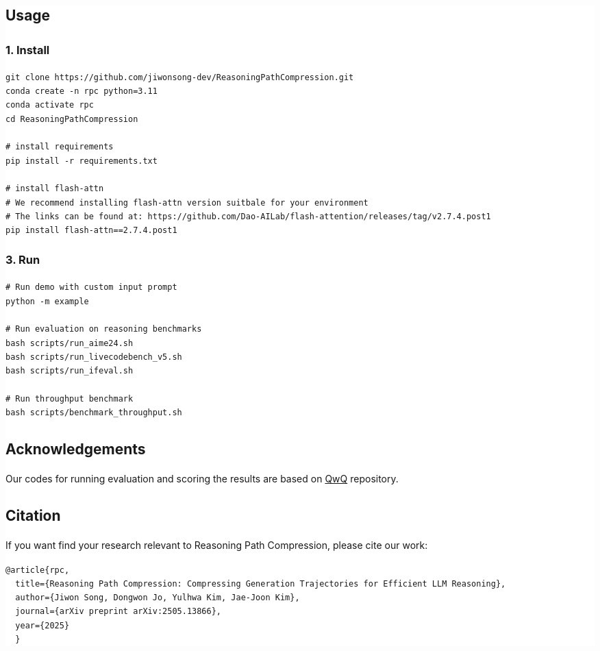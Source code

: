 
## Usage
### 1. Install

    git clone https://github.com/jiwonsong-dev/ReasoningPathCompression.git
    conda create -n rpc python=3.11
    conda activate rpc
    cd ReasoningPathCompression
    
    # install requirements
    pip install -r requirements.txt

    # install flash-attn
    # We recommend installing flash-attn version suitbale for your environment
    # The links can be found at: https://github.com/Dao-AILab/flash-attention/releases/tag/v2.7.4.post1
    pip install flash-attn==2.7.4.post1

### 3. Run

    # Run demo with custom input prompt
    python -m example

    # Run evaluation on reasoning benchmarks
    bash scripts/run_aime24.sh
    bash scripts/run_livecodebench_v5.sh
    bash scripts/run_ifeval.sh

    # Run throughput benchmark
    bash scripts/benchmark_throughput.sh

## Acknowledgements
Our codes for running evaluation and scoring the results are based on [QwQ](https://github.com/QwenLM/QwQ) repository.

## Citation
If you want find your research relevant to Reasoning Path Compression, please cite our work:

```
@article{rpc,
  title={Reasoning Path Compression: Compressing Generation Trajectories for Efficient LLM Reasoning},
  author={Jiwon Song, Dongwon Jo, Yulhwa Kim, Jae-Joon Kim},
  journal={arXiv preprint arXiv:2505.13866},
  year={2025}
  }
```
